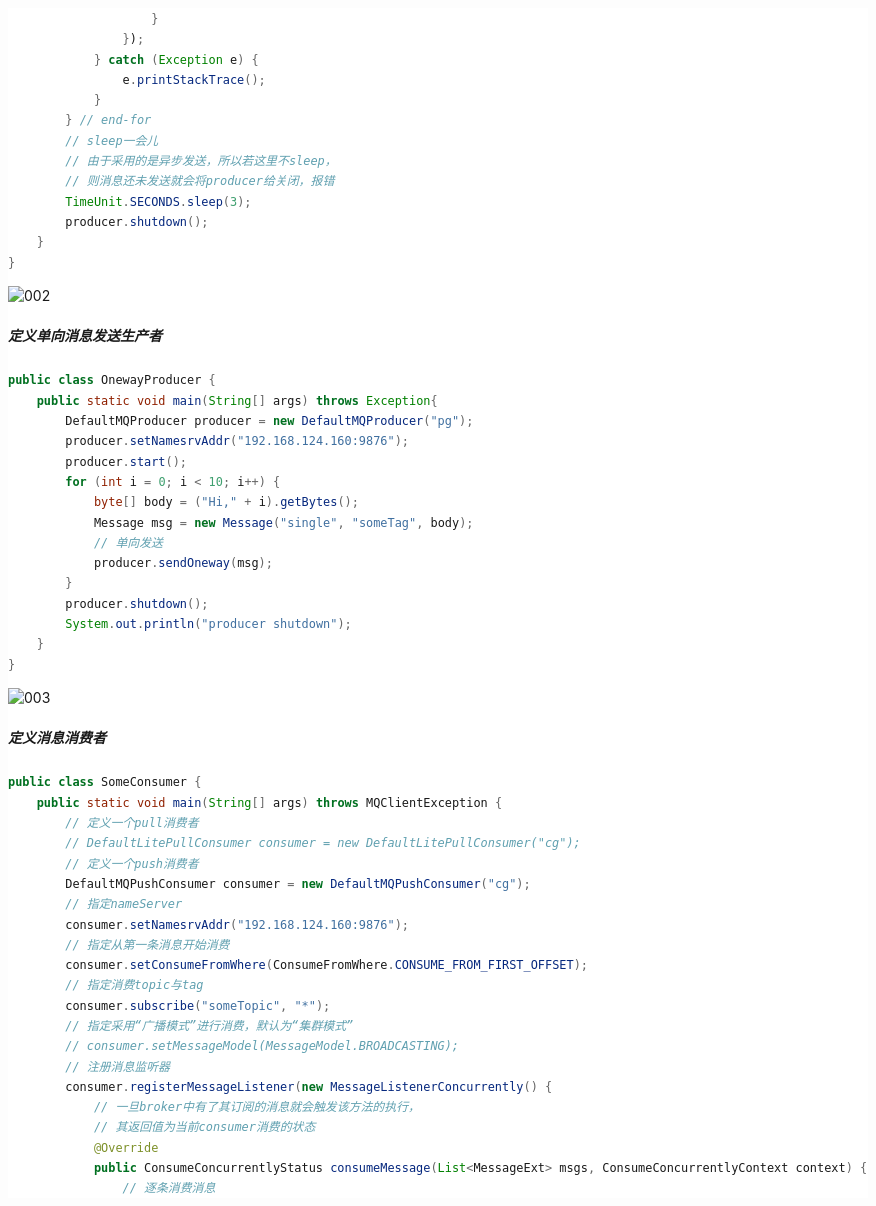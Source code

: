 ```java
                    }
                });
            } catch (Exception e) {
                e.printStackTrace();
            }
        } // end-for
        // sleep一会儿
        // 由于采用的是异步发送，所以若这里不sleep，
        // 则消息还未发送就会将producer给关闭，报错
        TimeUnit.SECONDS.sleep(3);
        producer.shutdown();
    }
}
```

![002](https://cdn.staticaly.com/gh/Xie-Shaolin/image@main/ComputerScience/RocketMq/img/002.jpg)

##### 定义单向消息发送生产者

```java
public class OnewayProducer {
    public static void main(String[] args) throws Exception{
        DefaultMQProducer producer = new DefaultMQProducer("pg");
        producer.setNamesrvAddr("192.168.124.160:9876");
        producer.start();
        for (int i = 0; i < 10; i++) {
            byte[] body = ("Hi," + i).getBytes();
            Message msg = new Message("single", "someTag", body);
            // 单向发送
            producer.sendOneway(msg);
        }
        producer.shutdown();
        System.out.println("producer shutdown");
    }
}
```

![003](https://cdn.staticaly.com/gh/Xie-Shaolin/image@main/ComputerScience/RocketMq/img/003.jpg)

##### 定义消息消费者

```java
public class SomeConsumer {
    public static void main(String[] args) throws MQClientException {
        // 定义一个pull消费者
        // DefaultLitePullConsumer consumer = new DefaultLitePullConsumer("cg");
        // 定义一个push消费者
        DefaultMQPushConsumer consumer = new DefaultMQPushConsumer("cg");
        // 指定nameServer
        consumer.setNamesrvAddr("192.168.124.160:9876");
        // 指定从第一条消息开始消费
        consumer.setConsumeFromWhere(ConsumeFromWhere.CONSUME_FROM_FIRST_OFFSET);
        // 指定消费topic与tag
        consumer.subscribe("someTopic", "*");
        // 指定采用“广播模式”进行消费，默认为“集群模式”
        // consumer.setMessageModel(MessageModel.BROADCASTING);
        // 注册消息监听器
        consumer.registerMessageListener(new MessageListenerConcurrently() {
            // 一旦broker中有了其订阅的消息就会触发该方法的执行，
            // 其返回值为当前consumer消费的状态
            @Override
            public ConsumeConcurrentlyStatus consumeMessage(List<MessageExt> msgs, ConsumeConcurrentlyContext context) {
                // 逐条消费消息
```